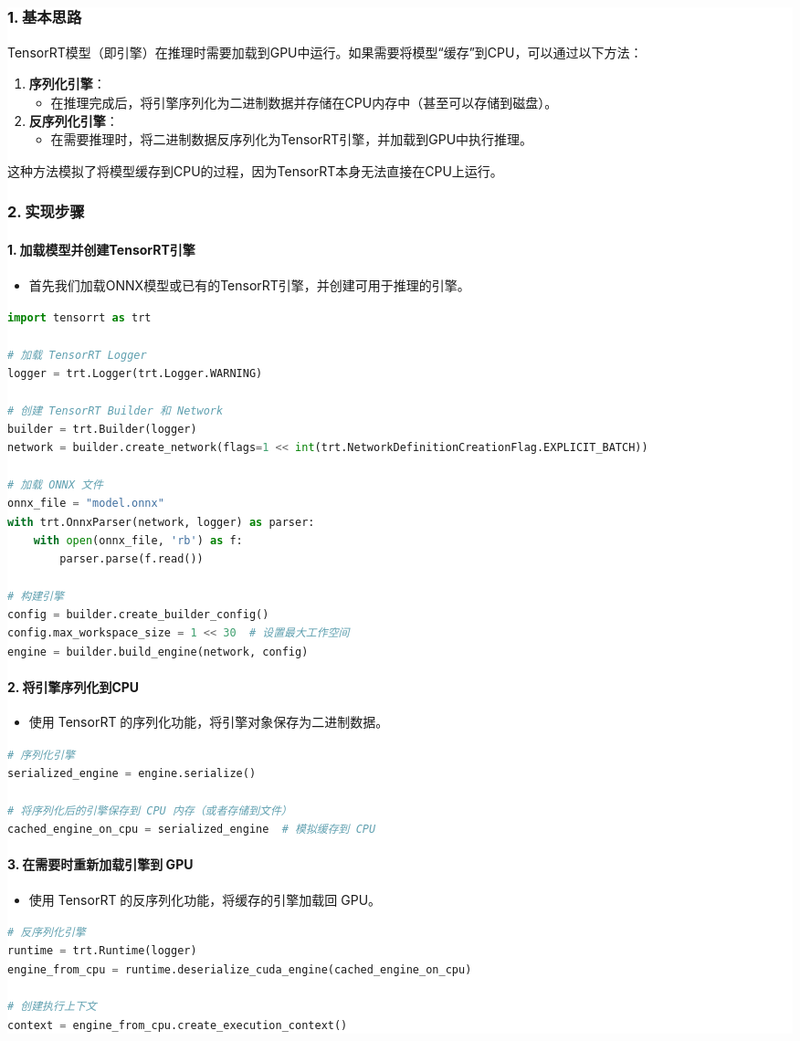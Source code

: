 ### **1. 基本思路**

TensorRT模型（即引擎）在推理时需要加载到GPU中运行。如果需要将模型“缓存”到CPU，可以通过以下方法：
1. **序列化引擎**：
   - 在推理完成后，将引擎序列化为二进制数据并存储在CPU内存中（甚至可以存储到磁盘）。
2. **反序列化引擎**：
   - 在需要推理时，将二进制数据反序列化为TensorRT引擎，并加载到GPU中执行推理。

这种方法模拟了将模型缓存到CPU的过程，因为TensorRT本身无法直接在CPU上运行。

### **2. 实现步骤**

#### **1. 加载模型并创建TensorRT引擎**
- 首先我们加载ONNX模型或已有的TensorRT引擎，并创建可用于推理的引擎。
  
```python
import tensorrt as trt

# 加载 TensorRT Logger
logger = trt.Logger(trt.Logger.WARNING)

# 创建 TensorRT Builder 和 Network
builder = trt.Builder(logger)
network = builder.create_network(flags=1 << int(trt.NetworkDefinitionCreationFlag.EXPLICIT_BATCH))

# 加载 ONNX 文件
onnx_file = "model.onnx"
with trt.OnnxParser(network, logger) as parser:
    with open(onnx_file, 'rb') as f:
        parser.parse(f.read())

# 构建引擎
config = builder.create_builder_config()
config.max_workspace_size = 1 << 30  # 设置最大工作空间
engine = builder.build_engine(network, config)
```

#### **2. 将引擎序列化到CPU**
- 使用 TensorRT 的序列化功能，将引擎对象保存为二进制数据。

```python
# 序列化引擎
serialized_engine = engine.serialize()

# 将序列化后的引擎保存到 CPU 内存（或者存储到文件）
cached_engine_on_cpu = serialized_engine  # 模拟缓存到 CPU
```

#### **3. 在需要时重新加载引擎到 GPU**
- 使用 TensorRT 的反序列化功能，将缓存的引擎加载回 GPU。

```python
# 反序列化引擎
runtime = trt.Runtime(logger)
engine_from_cpu = runtime.deserialize_cuda_engine(cached_engine_on_cpu)

# 创建执行上下文
context = engine_from_cpu.create_execution_context()
```
